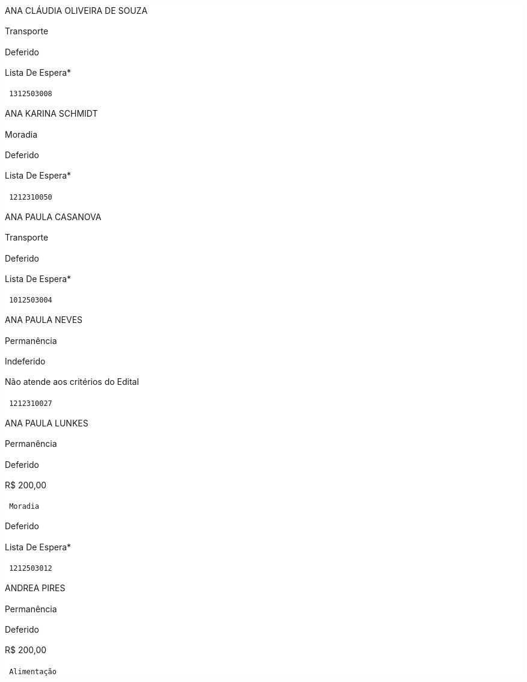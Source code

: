    ANA CLÁUDIA OLIVEIRA DE SOUZA

   Transporte

   Deferido

   Lista De Espera*

     1312503008

   ANA KARINA SCHMIDT

   Moradia

   Deferido

   Lista De Espera*

     1212310050

   ANA PAULA CASANOVA

   Transporte

   Deferido

   Lista De Espera*

     1012503004

   ANA PAULA NEVES

   Permanência

   Indeferido

   Não atende aos critérios do Edital

     1212310027

   ANA PAULA LUNKES

   Permanência

   Deferido

   R$ 200,00

     Moradia

   Deferido

   Lista De Espera*

     1212503012

   ANDREA PIRES

   Permanência

   Deferido

   R$ 200,00

     Alimentação
